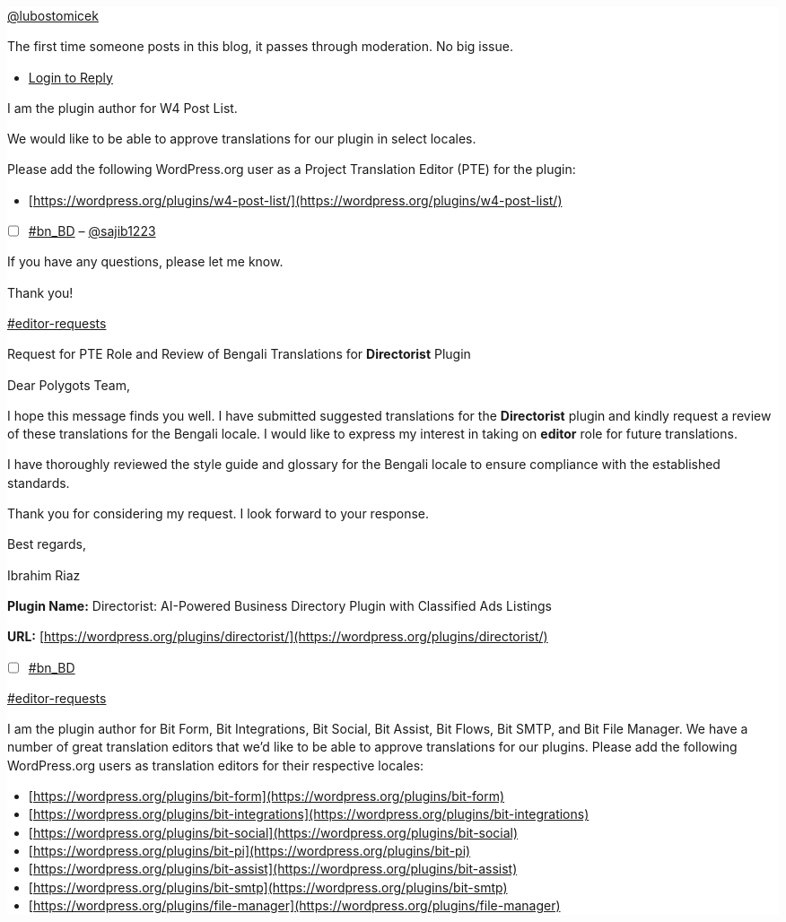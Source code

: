 [@lubostomicek](https://profiles.wordpress.org/lubostomicek/)

The first time someone posts in this blog, it passes through moderation. No big issue.

- [Login to Reply](https://login.wordpress.org/?redirect_to=https%3A%2F%2Fmake.wordpress.org%2Fpolyglots%2F2025%2F10%2F19%2Fpte-request-for-academylms-plugin%2F%23comment-302819&locale=en_US)

I am the plugin author for W4 Post List.

We would like to be able to approve translations for our plugin in select locales.

Please add the following WordPress.org user as a Project Translation Editor (PTE) for the plugin:

- [https://wordpress.org/plugins/w4-post-list/](https://wordpress.org/plugins/w4-post-list/)

- [ ] [#bn\_BD](https://make.wordpress.org/polyglots/teams/?locale=bn_BD) – [@sajib1223](https://profiles.wordpress.org/sajib1223/)

If you have any questions, please let me know.

Thank you!

[#editor-requests](https://make.wordpress.org/polyglots/tag/editor-requests/)

Request for PTE Role and Review of Bengali Translations for **Directorist** Plugin

Dear Polygots Team,

I hope this message finds you well. I have submitted suggested translations for the **Directorist** plugin and kindly request a review of these translations for the Bengali locale. I would like to express my interest in taking on **editor** role for future translations.

I have thoroughly reviewed the style guide and glossary for the Bengali locale to ensure compliance with the established standards.

Thank you for considering my request. I look forward to your response.

Best regards,

Ibrahim Riaz

**Plugin Name:** Directorist: AI-Powered Business Directory Plugin with Classified Ads Listings

**URL:** [https://wordpress.org/plugins/directorist/](https://wordpress.org/plugins/directorist/)

- [ ] [#bn\_BD](https://make.wordpress.org/polyglots/teams/?locale=bn_BD)

[#editor-requests](https://make.wordpress.org/polyglots/tag/editor-requests/)

I am the plugin author for Bit Form, Bit Integrations, Bit Social, Bit Assist, Bit Flows, Bit SMTP, and Bit File Manager. We have a number of great translation editors that we’d like to be able to approve translations for our plugins. Please add the following WordPress.org users as translation editors for their respective locales:

- [https://wordpress.org/plugins/bit-form](https://wordpress.org/plugins/bit-form)
- [https://wordpress.org/plugins/bit-integrations](https://wordpress.org/plugins/bit-integrations)
- [https://wordpress.org/plugins/bit-social](https://wordpress.org/plugins/bit-social)
- [https://wordpress.org/plugins/bit-pi](https://wordpress.org/plugins/bit-pi)
- [https://wordpress.org/plugins/bit-assist](https://wordpress.org/plugins/bit-assist)
- [https://wordpress.org/plugins/bit-smtp](https://wordpress.org/plugins/bit-smtp)
- [https://wordpress.org/plugins/file-manager](https://wordpress.org/plugins/file-manager)
